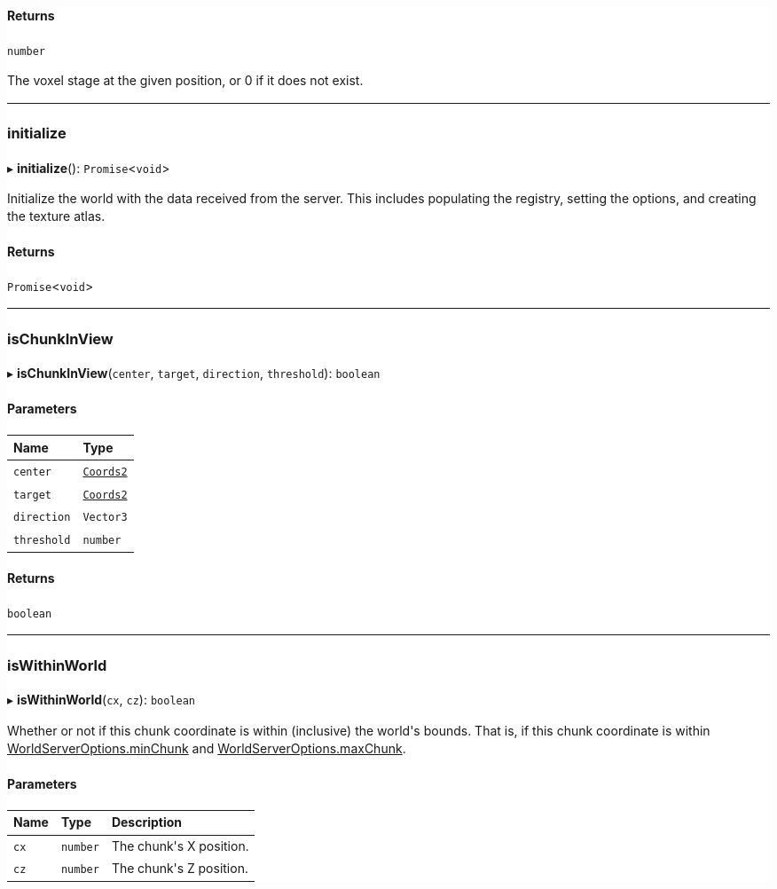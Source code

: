 #### Returns

`number`

The voxel stage at the given position, or 0 if it does not exist.

___

### initialize

▸ **initialize**(): `Promise`\<`void`\>

Initialize the world with the data received from the server. This includes populating
the registry, setting the options, and creating the texture atlas.

#### Returns

`Promise`\<`void`\>

___

### isChunkInView

▸ **isChunkInView**(`center`, `target`, `direction`, `threshold`): `boolean`

#### Parameters

| Name | Type |
| :------ | :------ |
| `center` | [`Coords2`](../modules.md#coords2-24) |
| `target` | [`Coords2`](../modules.md#coords2-24) |
| `direction` | `Vector3` |
| `threshold` | `number` |

#### Returns

`boolean`

___

### isWithinWorld

▸ **isWithinWorld**(`cx`, `cz`): `boolean`

Whether or not if this chunk coordinate is within (inclusive) the world's bounds. That is, if this chunk coordinate
is within [WorldServerOptions.minChunk](../modules.md#worldserveroptions-24) and [WorldServerOptions.maxChunk](../modules.md#worldserveroptions-24).

#### Parameters

| Name | Type | Description |
| :------ | :------ | :------ |
| `cx` | `number` | The chunk's X position. |
| `cz` | `number` | The chunk's Z position. |
